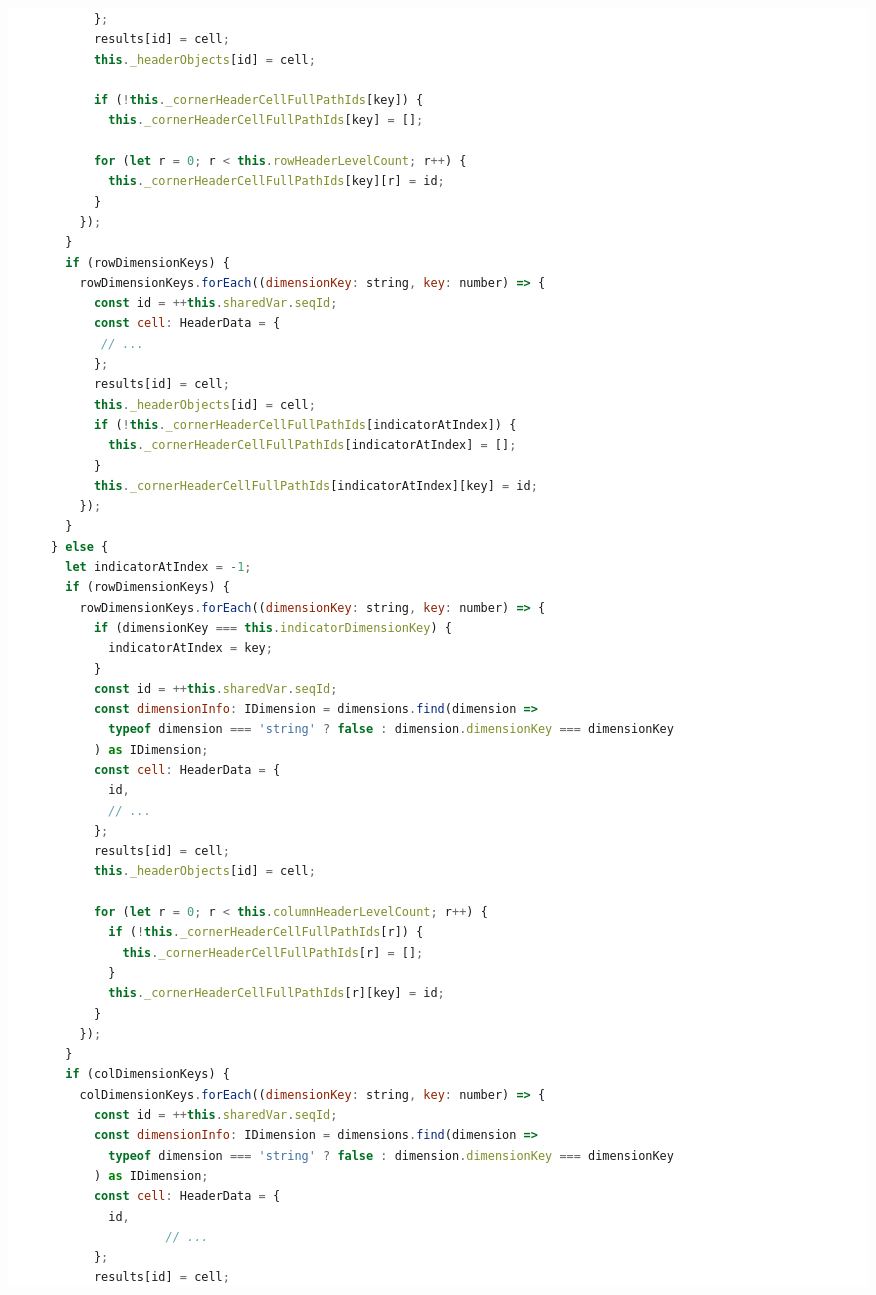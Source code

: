 ```javascript
            };
            results[id] = cell;
            this._headerObjects[id] = cell;

            if (!this._cornerHeaderCellFullPathIds[key]) {
              this._cornerHeaderCellFullPathIds[key] = [];
            
            for (let r = 0; r < this.rowHeaderLevelCount; r++) {
              this._cornerHeaderCellFullPathIds[key][r] = id;
            }
          });
        }
        if (rowDimensionKeys) {
          rowDimensionKeys.forEach((dimensionKey: string, key: number) => {
            const id = ++this.sharedVar.seqId;
            const cell: HeaderData = {
             // ...
            };
            results[id] = cell;
            this._headerObjects[id] = cell;
            if (!this._cornerHeaderCellFullPathIds[indicatorAtIndex]) {
              this._cornerHeaderCellFullPathIds[indicatorAtIndex] = [];
            }
            this._cornerHeaderCellFullPathIds[indicatorAtIndex][key] = id;
          });
        }
      } else {
        let indicatorAtIndex = -1;
        if (rowDimensionKeys) {
          rowDimensionKeys.forEach((dimensionKey: string, key: number) => {
            if (dimensionKey === this.indicatorDimensionKey) {
              indicatorAtIndex = key;
            }
            const id = ++this.sharedVar.seqId;
            const dimensionInfo: IDimension = dimensions.find(dimension =>
              typeof dimension === 'string' ? false : dimension.dimensionKey === dimensionKey
            ) as IDimension;
            const cell: HeaderData = {
              id,
              // ...
            };
            results[id] = cell;
            this._headerObjects[id] = cell;

            for (let r = 0; r < this.columnHeaderLevelCount; r++) {
              if (!this._cornerHeaderCellFullPathIds[r]) {
                this._cornerHeaderCellFullPathIds[r] = [];
              }
              this._cornerHeaderCellFullPathIds[r][key] = id;
            }
          });
        }
        if (colDimensionKeys) {
          colDimensionKeys.forEach((dimensionKey: string, key: number) => {
            const id = ++this.sharedVar.seqId;
            const dimensionInfo: IDimension = dimensions.find(dimension =>
              typeof dimension === 'string' ? false : dimension.dimensionKey === dimensionKey
            ) as IDimension;
            const cell: HeaderData = {
              id,
                      // ...
            };
            results[id] = cell;
```